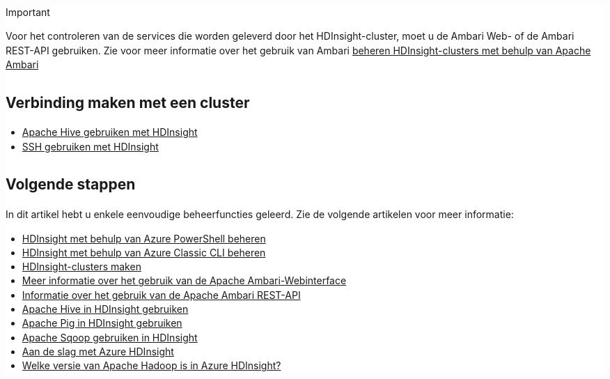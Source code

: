 > [!IMPORTANT]  
> Voor het controleren van de services die worden geleverd door het HDInsight-cluster, moet u de Ambari Web- of de Ambari REST-API gebruiken. Zie voor meer informatie over het gebruik van Ambari [beheren HDInsight-clusters met behulp van Apache Ambari](hdinsight-hadoop-manage-ambari.md)

## <a name="connect-to-a-cluster"></a>Verbinding maken met een cluster

* [Apache Hive gebruiken met HDInsight](hadoop/apache-hadoop-use-hive-ambari-view.md)
* [SSH gebruiken met HDInsight](hdinsight-hadoop-linux-use-ssh-unix.md)

## <a name="next-steps"></a>Volgende stappen

In dit artikel hebt u enkele eenvoudige beheerfuncties geleerd. Zie de volgende artikelen voor meer informatie:

* [HDInsight met behulp van Azure PowerShell beheren](hdinsight-administer-use-powershell.md)
* [HDInsight met behulp van Azure Classic CLI beheren](hdinsight-administer-use-command-line.md)
* [HDInsight-clusters maken](hdinsight-hadoop-provision-linux-clusters.md)
* [Meer informatie over het gebruik van de Apache Ambari-Webinterface](hdinsight-hadoop-manage-ambari.md)
* [Informatie over het gebruik van de Apache Ambari REST-API](hdinsight-hadoop-manage-ambari-rest-api.md)
* [Apache Hive in HDInsight gebruiken](hadoop/hdinsight-use-hive.md)
* [Apache Pig in HDInsight gebruiken](hadoop/hdinsight-use-pig.md)
* [Apache Sqoop gebruiken in HDInsight](hadoop/hdinsight-use-sqoop.md)
* [Aan de slag met Azure HDInsight](hadoop/apache-hadoop-linux-tutorial-get-started.md)
* [Welke versie van Apache Hadoop is in Azure HDInsight?](hdinsight-component-versioning.md)

[azure-portal]: https://portal.azure.com
[image-hadoopcommandline]: ./media/hdinsight-administer-use-portal-linux/hdinsight-hadoop-command-line.png "Hadoop-opdrachtregel"
